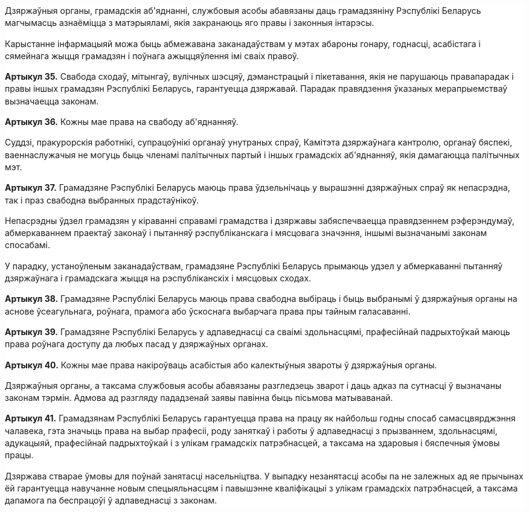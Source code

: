 Дзяржаўныя органы, грамадскія аб'яднанні, службовыя асобы абавязаны даць
грамадзяніну Рэспублікі Беларусь магчымасць азнаёміцца з матэрыяламі,
якія закранаюць яго правы і законныя інтарэсы.

Карыстанне інфармацыяй можа быць абмежавана заканадаўствам у мэтах
абароны гонару, годнасці, асабістага і сямейнага жыцця грамадзян і
поўнага ажыццяўлення імі сваіх правоў.

**Артыкул 35.** Свабода сходаў, мітынгаў, вулічных шэсцяў, дэманстрацый
і пікетавання, якія не парушаюць правапарадак і правы іншых грамадзян
Рэспублікі Беларусь, гарантуецца дзяржавай. Парадак правядзення
ўказаных мерапрыемстваў вызначаецца законам.

**Артыкул 36.** Кожны мае права на свабоду аб'яднанняў.

Суддзі, пракурорскія работнікі, супрацоўнікі органаў унутраных спраў,
Камітэта дзяржаўнага кантролю, органаў бяспекі, ваеннаслужачыя не
могуць быць членамі палітычных партый і іншых грамадскіх
аб'яднанняў, якія дамагаюцца палітычных мэт.

**Артыкул 37.** Грамадзяне Рэспублікі Беларусь маюць права ўдзельнічаць
у вырашэнні дзяржаўных спраў як непасрэдна, так і праз свабодна
выбранных прадстаўнікоў.

Непасрэдны ўдзел грамадзян у кіраванні справамі грамадства і дзяржавы
забяспечваецца правядзеннем рэферэндумаў, абмеркаваннем праектаў
законаў і пытанняў рэспубліканскага і мясцовага значэння, іншымі
вызначанымі законам спосабамі.

У парадку, устаноўленым заканадаўствам, грамадзяне Рэспублікі Беларусь
прымаюць удзел у абмеркаванні пытанняў дзяржаўнага і грамадскага жыцця
на рэспубліканскіх і мясцовых сходах.

**Артыкул 38.** Грамадзяне Рэспублікі Беларусь маюць права свабодна
выбіраць і быць выбранымі ў дзяржаўныя органы на аснове
ўсеагульнага, роўнага, прамога або ўскоснага выбарчага права
пры тайным галасаванні.

**Артыкул 39.** Грамадзяне Рэспублікі Беларусь у адпаведнасці са сваімі
здольнасцямі, прафесійнай падрыхтоўкай маюць права роўнага доступу да
любых пасад у дзяржаўных органах.

**Артыкул 40.** Кожны мае права накіроўваць асабістыя або калектыўныя
звароты ў дзяржаўныя органы.

Дзяржаўныя органы, а таксама службовыя асобы абавязаны разгледзець
зварот і даць адказ па сутнасці ў вызначаны законам тэрмін. Адмова
ад разгляду пададзенай заявы павінна быць пісьмова матываванай.

**Артыкул 41.** Грамадзянам Рэспублікі Беларусь гарантуецца права на
працу як найбольш годны спосаб самасцвярджэння чалавека, гэта
значыць права на выбар прафесіі, роду заняткаў і работы ў
адпаведнасці з прызваннем, здольнасцямі, адукацыяй, прафесійнай
падрыхтоўкай і з улікам грамадскіх патрэбнасцей, а таксама на здаровыя
і бяспечныя ўмовы працы.

Дзяржава стварае ўмовы для поўнай занятасці насельніцтва. У выпадку
незанятасці асобы па не залежных ад яе прычынах ёй гарантуецца
навучанне новым спецыяльнасцям і павышэнне кваліфікацыі з улікам
грамадскіх патрэбнасцей, а таксама дапамога па беспрацоўі ў
адпаведнасці з законам.
